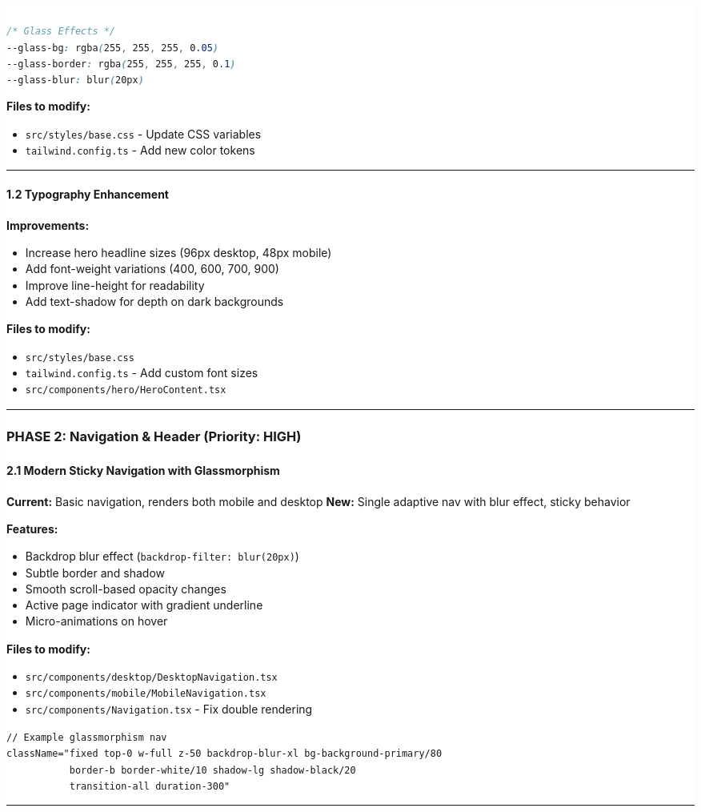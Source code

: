 ```css

/* Glass Effects */
--glass-bg: rgba(255, 255, 255, 0.05)
--glass-border: rgba(255, 255, 255, 0.1)
--glass-blur: blur(20px)
```

**Files to modify:**
- `src/styles/base.css` - Update CSS variables
- `tailwind.config.ts` - Add new color tokens

---

#### 1.2 Typography Enhancement
**Improvements:**
- Increase hero headline sizes (96px desktop, 48px mobile)
- Add font-weight variations (400, 600, 700, 900)
- Improve line-height for readability
- Add text-shadow for depth on dark backgrounds

**Files to modify:**
- `src/styles/base.css`
- `tailwind.config.ts` - Add custom font sizes
- `src/components/hero/HeroContent.tsx`

---

### **PHASE 2: Navigation & Header** (Priority: HIGH)

#### 2.1 Modern Sticky Navigation with Glassmorphism
**Current:** Basic navigation, renders both mobile and desktop
**New:** Single adaptive nav with blur effect, sticky behavior

**Features:**
- Backdrop blur effect (`backdrop-filter: blur(20px)`)
- Subtle border and shadow
- Smooth scroll-based opacity changes
- Active page indicator with gradient underline
- Micro-animations on hover

**Files to modify:**
- `src/components/desktop/DesktopNavigation.tsx`
- `src/components/mobile/MobileNavigation.tsx`
- `src/components/Navigation.tsx` - Fix double rendering

```tsx
// Example glassmorphism nav
className="fixed top-0 w-full z-50 backdrop-blur-xl bg-background-primary/80
           border-b border-white/10 shadow-lg shadow-black/20
           transition-all duration-300"
```

---
